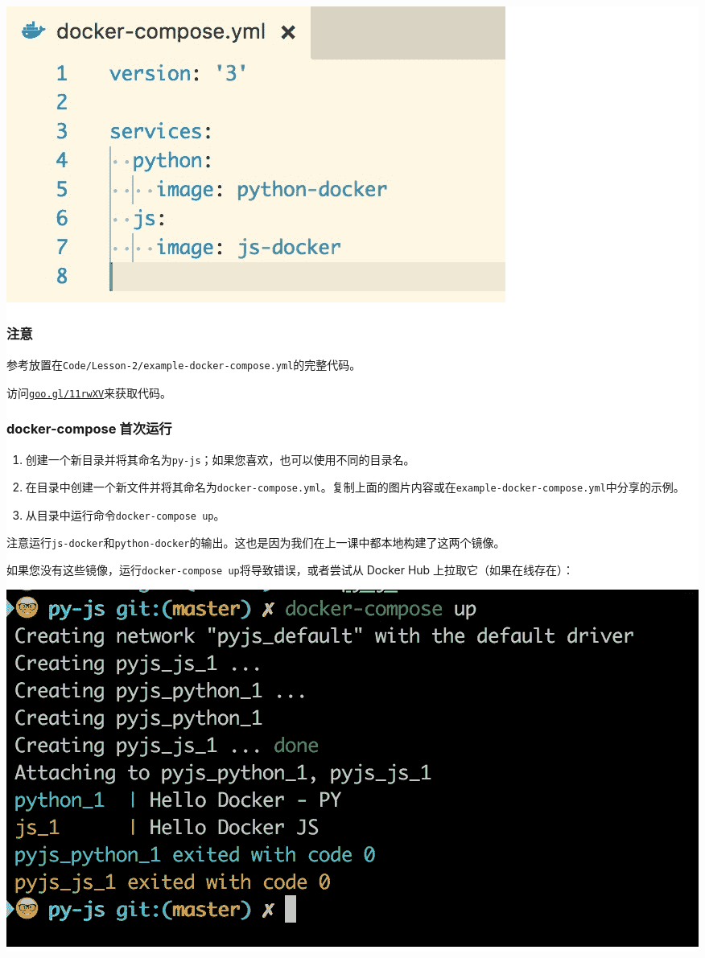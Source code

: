 ![使用 docker-compose](img/image02_02.jpg)

### 注意

参考放置在`Code/Lesson-2/example-docker-compose.yml`的完整代码。

访问[`goo.gl/11rwXV`](https://goo.gl/11rwXV)来获取代码。

### docker-compose 首次运行

1.  创建一个新目录并将其命名为`py-js`；如果您喜欢，也可以使用不同的目录名。

1.  在目录中创建一个新文件并将其命名为`docker-compose.yml`。复制上面的图片内容或在`example-docker-compose.yml`中分享的示例。

1.  从目录中运行命令`docker-compose up`。

注意运行`js-docker`和`python-docker`的输出。这也是因为我们在上一课中都本地构建了这两个镜像。

如果您没有这些镜像，运行`docker-compose up`将导致错误，或者尝试从 Docker Hub 上拉取它（如果在线存在）：

![docker-compose 首次运行](img/image02_03.jpg)
